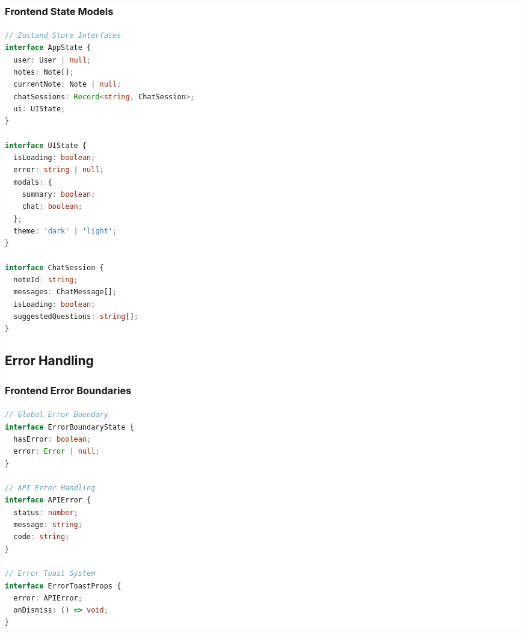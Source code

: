 ### Frontend State Models

```typescript
// Zustand Store Interfaces
interface AppState {
  user: User | null;
  notes: Note[];
  currentNote: Note | null;
  chatSessions: Record<string, ChatSession>;
  ui: UIState;
}

interface UIState {
  isLoading: boolean;
  error: string | null;
  modals: {
    summary: boolean;
    chat: boolean;
  };
  theme: 'dark' | 'light';
}

interface ChatSession {
  noteId: string;
  messages: ChatMessage[];
  isLoading: boolean;
  suggestedQuestions: string[];
}
```

## Error Handling

### Frontend Error Boundaries
```typescript
// Global Error Boundary
interface ErrorBoundaryState {
  hasError: boolean;
  error: Error | null;
}

// API Error Handling
interface APIError {
  status: number;
  message: string;
  code: string;
}

// Error Toast System
interface ErrorToastProps {
  error: APIError;
  onDismiss: () => void;
}
```
